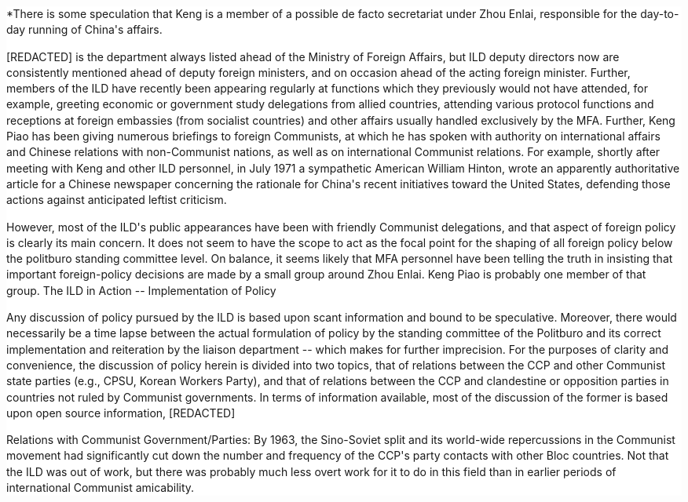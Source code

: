 *There is some speculation that Keng is a member of a possible de facto secretariat under Zhou Enlai, responsible for the day-to-day running of China's affairs.

[REDACTED] is the department always listed ahead of the Ministry of Foreign Affairs, but ILD deputy directors now are consistently mentioned ahead of deputy foreign ministers, and on occasion ahead of the acting foreign minister. Further, members of the ILD have recently been appearing regularly at functions which they previously would not have attended, for example, greeting economic or government study delegations from allied countries, attending various protocol functions and receptions at foreign embassies (from socialist countries) and other affairs usually handled exclusively by the MFA. Further, Keng Piao has been giving numerous briefings to foreign Communists, at which he has spoken with authority on international affairs and Chinese relations with non-Communist nations, as well as on international Communist relations. For example, shortly after meeting with Keng and other ILD personnel, in July 1971 a sympathetic American William Hinton, wrote an apparently authoritative article for a Chinese newspaper concerning the rationale for China's recent initiatives toward the United States, defending those actions against anticipated leftist criticism.

However, most of the ILD's public appearances have been with friendly Communist delegations, and that aspect of foreign policy is clearly its main concern. It does not seem to have the scope to act as the focal point for the shaping of all foreign policy below the politburo standing committee level. On balance, it seems likely that MFA personnel have been telling the truth in insisting that important foreign-policy decisions are made by a small group around Zhou Enlai. Keng Piao is probably one member of that group. The ILD in Action -- Implementation of Policy

Any discussion of policy pursued by the ILD is based upon scant information and bound to be speculative. Moreover, there would necessarily be a time lapse between the actual formulation of policy by the standing committee of the Politburo and its correct implementation and reiteration by the liaison department -- which makes for further imprecision. For the purposes of clarity and convenience, the discussion of policy herein is divided into two topics, that of relations between the CCP and other Communist state parties (e.g., CPSU, Korean Workers Party), and that of relations between the CCP and clandestine or opposition parties in countries not ruled by Communist governments. In terms of information available, most of the discussion of the former is based upon open source information, [REDACTED]

Relations with Communist Government/Parties: By 1963, the Sino-Soviet split and its world-wide repercussions in the Communist movement had significantly cut down the number and frequency of the CCP's party contacts with other Bloc countries. Not that the ILD was out of work, but there was probably much less overt work for it to do in this field than in earlier periods of international Communist amicability.
